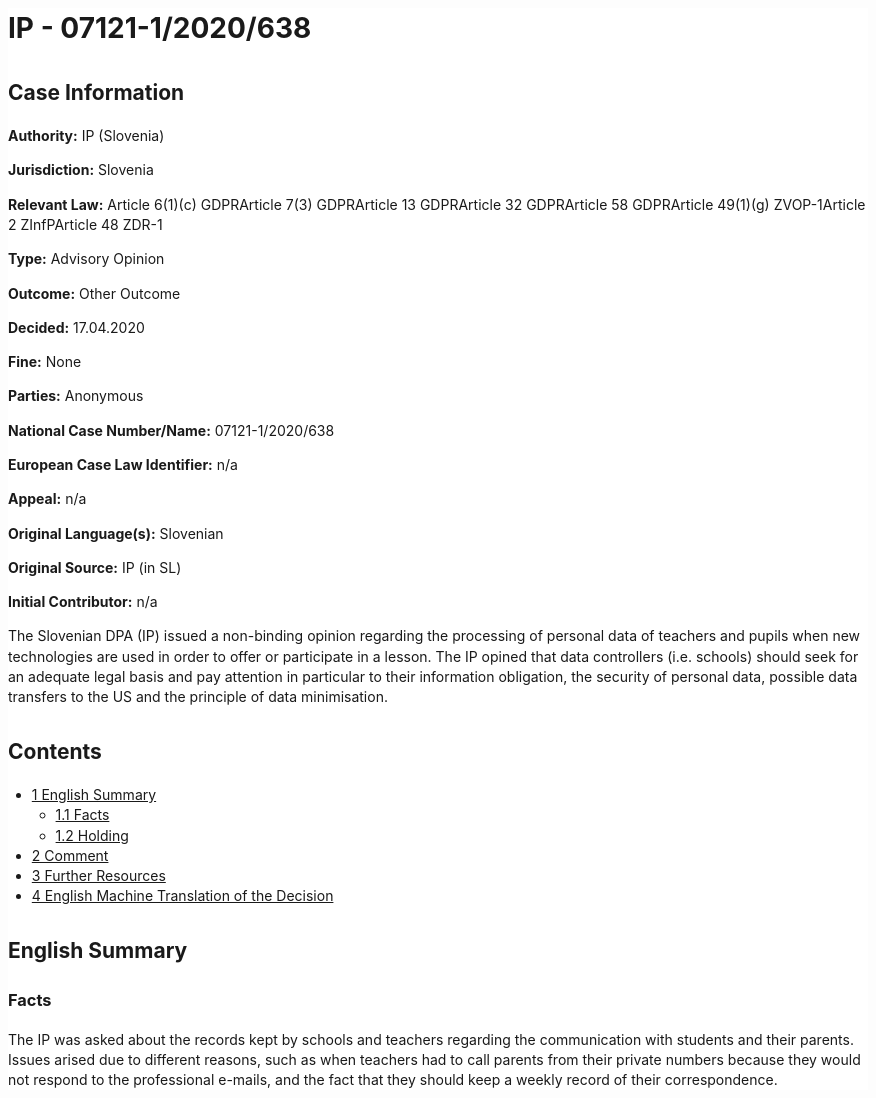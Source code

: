 # IP - 07121-1/2020/638

## Case Information

**Authority:** IP (Slovenia)

**Jurisdiction:** Slovenia

**Relevant Law:** Article 6(1)(c) GDPRArticle 7(3) GDPRArticle 13 GDPRArticle 32 GDPRArticle 58 GDPRArticle 49(1)(g) ZVOP-1Article 2 ZInfPArticle 48 ZDR-1

**Type:** Advisory Opinion

**Outcome:** Other Outcome

**Decided:** 17.04.2020

**Fine:** None

**Parties:** Anonymous

**National Case Number/Name:** 07121-1/2020/638

**European Case Law Identifier:** n/a

**Appeal:** n/a

**Original Language(s):** Slovenian

**Original Source:** IP (in SL)

**Initial Contributor:** n/a

The Slovenian DPA (IP) issued a non-binding opinion regarding the processing of personal data of teachers and pupils when new technologies are used in order to offer or participate in a lesson. The IP opined that data controllers (i.e. schools) should seek for an adequate legal basis and pay attention in particular to their information obligation, the security of personal data, possible data transfers to the US and the principle of data minimisation.

## Contents

*   [1 English Summary](#English_Summary)
    *   [1.1 Facts](#Facts)
    *   [1.2 Holding](#Holding)
*   [2 Comment](#Comment)
*   [3 Further Resources](#Further_Resources)
*   [4 English Machine Translation of the Decision](#English_Machine_Translation_of_the_Decision)

## English Summary

### Facts

The IP was asked about the records kept by schools and teachers regarding the communication with students and their parents. Issues arised due to different reasons, such as when teachers had to call parents from their private numbers because they would not respond to the professional e-mails, and the fact that they should keep a weekly record of their correspondence.
